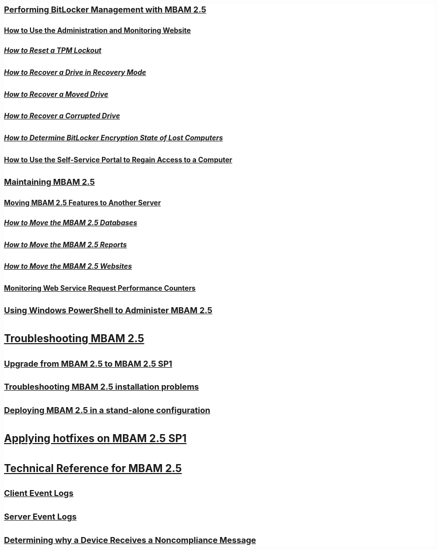### [Performing BitLocker Management with MBAM 2.5](performing-bitlocker-management-with-mbam-25.md)
#### [How to Use the Administration and Monitoring Website](how-to-use-the-administration-and-monitoring-website.md)
##### [How to Reset a TPM Lockout](how-to-reset-a-tpm-lockout-mbam-25.md)
##### [How to Recover a Drive in Recovery Mode](how-to-recover-a-drive-in-recovery-mode-mbam-25.md)
##### [How to Recover a Moved Drive](how-to-recover-a-moved-drive-mbam-25.md)
##### [How to Recover a Corrupted Drive](how-to-recover-a-corrupted-drive-mbam-25.md)
##### [How to Determine BitLocker Encryption State of Lost Computers](how-to-determine-bitlocker-encryption-state-of-lost-computers-mbam-25.md)
#### [How to Use the Self-Service Portal to Regain Access to a Computer](how-to-use-the-self-service-portal-to-regain-access-to-a-computer-mbam-25.md)
### [Maintaining MBAM 2.5](maintaining-mbam-25.md)
#### [Moving MBAM 2.5 Features to Another Server](moving-mbam-25-features-to-another-server.md)
##### [How to Move the MBAM 2.5 Databases](how-to-move-the-mbam-25-databases.md)
##### [How to Move the MBAM 2.5 Reports](how-to-move-the-mbam-25-reports.md)
##### [How to Move the MBAM 2.5 Websites](how-to-move-the-mbam-25-websites.md)
#### [Monitoring Web Service Request Performance Counters](monitoring-web-service-request-performance-counters.md)
### [Using Windows PowerShell to Administer MBAM 2.5](using-windows-powershell-to-administer-mbam-25.md)
## [Troubleshooting MBAM 2.5](troubleshooting-mbam-25.md)
### [Upgrade from MBAM 2.5 to MBAM 2.5 SP1](upgrade-mbam2.5-sp1.md)
### [Troubleshooting MBAM 2.5 installation problems](troubleshooting-mbam-installation.md)
### [Deploying MBAM 2.5 in a stand-alone configuration](deploy-mbam.md)
## [Applying hotfixes on MBAM 2.5 SP1](apply-hotfix-for-mbam-25-sp1.md)
## [Technical Reference for MBAM 2.5](technical-reference-for-mbam-25.md)
### [Client Event Logs](client-event-logs.md)
### [Server Event Logs](server-event-logs.md)
### [Determining why a Device Receives a Noncompliance Message](determining-why-a-device-receives-a-noncompliance-message.md)

